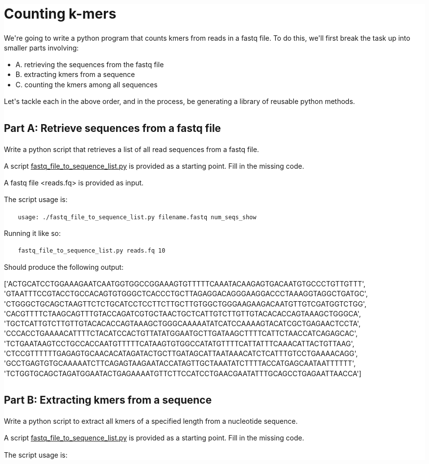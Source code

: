 # Counting k-mers

We're going to write a python program that counts kmers from reads in a fastq file.  To do this, we'll first break the task up into smaller parts involving:

* A. retrieving the sequences from the fastq file
* B. extracting kmers from a sequence
* C. counting the kmers among all sequences

Let's tackle each in the above order, and in the process, be generating a library of reusable python methods.



## Part A: Retrieve sequences from a fastq file

Write a python script that retrieves a list of all read sequences from a fastq file. 

A script [fastq_file_to_sequence_list.py](fastq_file_to_sequence_list.py) is provided as a starting point.  Fill in the missing code.

A fastq file <reads.fq> is provided as input.

The script usage is:

```
    usage: ./fastq_file_to_sequence_list.py filename.fastq num_seqs_show
```

Running it like so:

```
    fastq_file_to_sequence_list.py reads.fq 10
```

Should produce the following output:

['ACTGCATCCTGGAAAGAATCAATGGTGGCCGGAAAGTGTTTTTCAAATACAAGAGTGACAATGTGCCCTGTTGTTT', 'GTAATTTCCGTACCTGCCACAGTGTGGGCTCACCCTGCTTAGAGGACAGGGAAGGACCCTAAAGGTAGGCTGATGC', 'CTGGGCTGCAGCTAAGTTCTCTGCATCCTCCTTCTTGCTTGTGGCTGGGAAGAAGACAATGTTGTCGATGGTCTGG', 'CACGTTTTCTAAGCAGTTTGTACCAGATCGTGCTAACTGCTCATTGTCTTGTTGTACACACCAGTAAAGCTGGGCA', 'TGCTCATTGTCTTGTTGTACACACCAGTAAAGCTGGGCAAAAATATCATCCAAAAGTACATCGCTGAGAACTCCTA', 'CCCACCTGAAAACATTTTCTACATCCACTGTTATATGGAATGCTTGATAAGCTTTTCATTCTAACCATCAGAGCAC', 'TCTGAATAAGTCCTGCCACCAATGTTTTTCATAAGTGTGGCCATATGTTTTCATTATTTCAAACATTACTGTTAAG', 'CTCCGTTTTTTGAGAGTGCAACACATAGATACTGCTTGATAGCATTAATAAACATCTCATTTGTCCTGAAAACAGG', 'GCCTGAGTGTGCAAAAATCTTCAGAGTAAGAATACCATAGTTGCTAAATATCTTTTACCATGAGCAATAATTTTTT', 'TCTGGTGCAGCTAGATGGAATACTGAGAAAATGTTCTTCCATCCTGAACGAATATTTGCAGCCTGAGAATTAACCA']


## Part B: Extracting kmers from a sequence

Write a python script to extract all kmers of a specified length from a nucleotide sequence.

A script [fastq_file_to_sequence_list.py](fastq_file_to_sequence_list.py) is provided as a starting point.  Fill in the missing code.

The script usage is:
